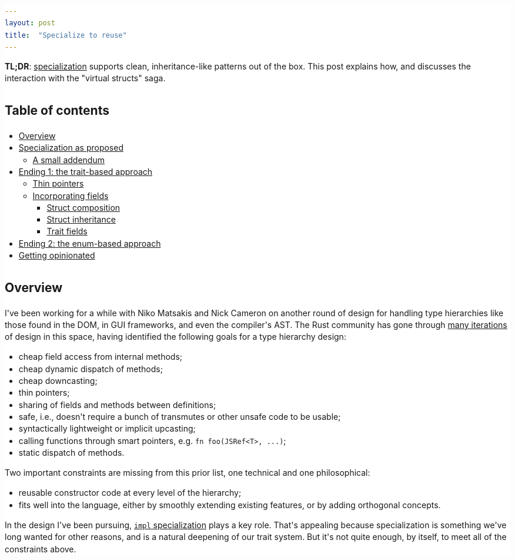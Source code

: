 ```yaml
---
layout: post
title:  "Specialize to reuse"
---
```


**TL;DR**: [specialization][special] supports clean, inheritance-like patterns
out of the box. This post explains how, and discusses the interaction with the
"virtual structs" saga.

[special]: https://github.com/rust-lang/rfcs/pull/1210

## Table of contents

- [Overview](#overview)
- [Specialization as proposed](#specialization-as-proposed)
  - [A small addendum](#a-small-addendum)
- [Ending 1: the trait-based approach](#ending-1:-the-trait-based-approach)
  - [Thin pointers](#thin-pointers)
  - [Incorporating fields](#incorporating-fields)
      - [Struct composition](#struct-composition)
      - [Struct inheritance](#struct-inheritance)
      - [Trait fields](#trait-fields)
- [Ending 2: the enum-based approach](#ending-2:-the-enum-based-approach)
- [Getting opinionated](#getting-opinionated)

## Overview

I've been working for a while with Niko Matsakis and Nick Cameron on another
round of design for handling type hierarchies like those found in the DOM, in
GUI frameworks, and even the compiler's AST. The Rust community has gone through
[many iterations](https://github.com/rust-lang/rfcs/issues/349) of design in
this space, having identified the following goals for a type hierarchy design:

* cheap field access from internal methods;
* cheap dynamic dispatch of methods;
* cheap downcasting;
* thin pointers;
* sharing of fields and methods between definitions;
* safe, i.e., doesn't require a bunch of transmutes or other unsafe code to be usable;
* syntactically lightweight or implicit upcasting;
* calling functions through smart pointers, e.g. `fn foo(JSRef<T>, ...)`;
* static dispatch of methods.

Two important constraints are missing from this prior list, one technical and
one philosophical:

* reusable constructor code at every level of the hierarchy;
* fits well into the language, either by smoothly extending existing features,
or by adding orthogonal concepts.

In the design I've been pursuing, [`impl` specialization][special] plays a key
role. That's appealing because specialization is something we've long wanted for
other reasons, and is a natural deepening of our trait system. But it's not
quite enough, by itself, to meet all of the constraints above.
